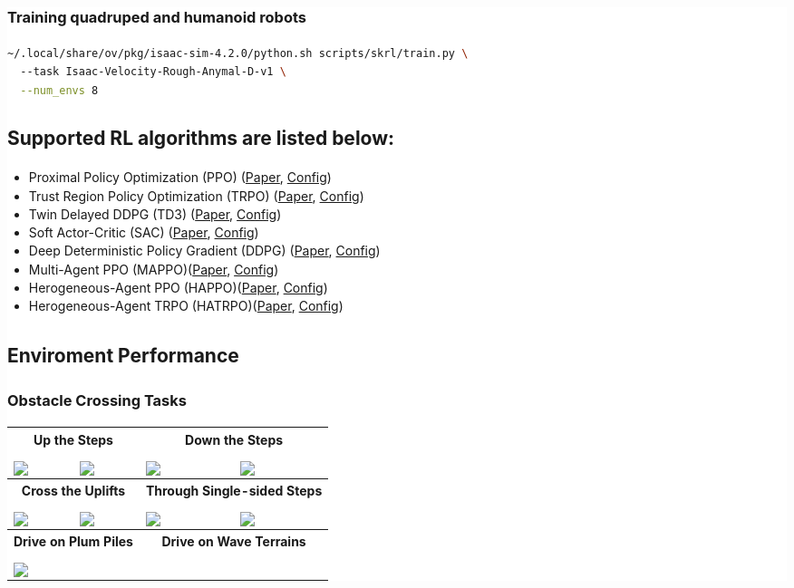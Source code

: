 ### Training quadruped and humanoid robots
~~~bash
~/.local/share/ov/pkg/isaac-sim-4.2.0/python.sh scripts/skrl/train.py \ 
  --task Isaac-Velocity-Rough-Anymal-D-v1 \
  --num_envs 8
~~~


## Supported RL algorithms are listed below:

- Proximal Policy Optimization (PPO) ([Paper](https://arxiv.org/pdf/1707.06347.pdf), [Config](ftr_envs/tasks/crossing/agents/ftr_algo_ppo_cfg.yaml))
- Trust Region Policy Optimization (TRPO) ([Paper](https://arxiv.org/pdf/1502.05477.pdf), [Config](ftr_envs/tasks/crossing/agents/ftr_algo_trpo_cfg.yaml))
- Twin Delayed DDPG (TD3) ([Paper](https://arxiv.org/pdf/1802.09477.pdf), [Config](ftr_envs/tasks/crossing/agents/ftr_algo_td3_cfg.yaml))
- Soft Actor-Critic (SAC) ([Paper](https://arxiv.org/pdf/1812.05905.pdf), [Config](ftr_envs/tasks/crossing/agents/ftr_algo_sac_cfg.yaml))
- Deep Deterministic Policy Gradient (DDPG) ([Paper](https://arxiv.org/pdf/1509.02971.pdf), [Config](ftr_envs/tasks/crossing/agents/ftr_algo_ddpg_cfg.yaml))
- Multi-Agent PPO (MAPPO)([Paper](https://arxiv.org/pdf/2103.01955), [Config](ftr_envs/tasks/crossing/agents/ftr_algo_mappo_cfg.yaml))
- Herogeneous-Agent PPO (HAPPO)([Paper](https://arxiv.org/pdf/2304.09870), [Config](ftr_envs/tasks/crossing/agents/ftr_algo_happo_cfg.yaml))
- Herogeneous-Agent TRPO (HATRPO)([Paper](https://arxiv.org/pdf/2304.09870), [Config](ftr_envs/tasks/crossing/agents/ftr_algo_hatrpo_cfg.yaml))

## Enviroment Performance

### Obstacle Crossing Tasks
<table>
    <tr>
        <th colspan="2">Up the Steps</th>
        <th colspan="2">Down the Steps</th>
    <tr>
    <tr>
        <td><img src="docs/images/train_ftr/stepsup.gif" align="middle" width="200"/></td>
        <td><img src="docs/images/benchmark/stepsup.png" align="middle" width="180"/></td>
        <td><img src="docs/images/train_ftr/stepsdown.gif" align="middle" width="200"/></td>
        <td><img src="docs/images/benchmark/stepsdown.png" align="middle" width="180"/></td>
    <tr>
    <tr>
        <th colspan="2">Cross the Uplifts</th>
        <th colspan="2">Through Single-sided Steps</th>
    <tr>
    <tr>
        <td><img src="docs/images/train_ftr/uplifts.gif" align="middle" width="200"/></td>
        <td><img src="docs/images/benchmark/uplifts.png" align="middle" width="180"/></td>
        <td><img src="docs/images/train_ftr/unisteps.gif" align="middle" width="200"/></td>
        <td><img src="docs/images/benchmark/unisteps.png" align="middle" width="180"/></td>
    <tr>
    <tr>
        <th colspan="2">Drive on Plum Piles</th>
        <th colspan="2">Drive on Wave Terrains  </th>
    <tr>
    <tr>
        <td><img src="docs/images/train_ftr/plumpiles.gif" align="middle" width="200"/></td>